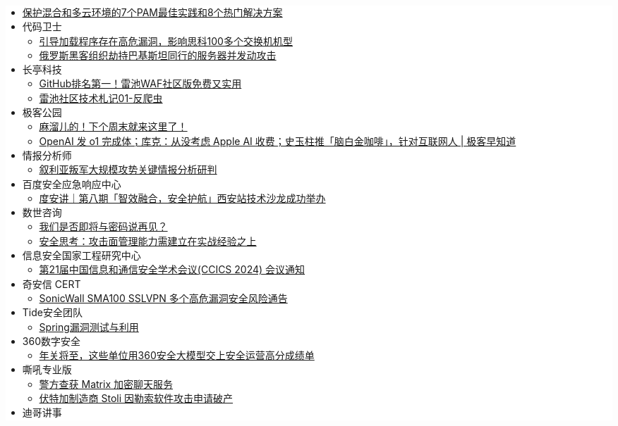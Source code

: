   - [保护混合和多云环境的7个PAM最佳实践和8个热门解决方案](https://mp.weixin.qq.com/s?__biz=MjM5Njc3NjM4MA==&mid=2651133870&idx=2&sn=12a5f53d652b8160d246d961fc566fbf&chksm=bd15a77d8a622e6b3bb3cadbf828053a3f5489479ec00d13e1cd369bdcaa0a2e7e228939685d&scene=58&subscene=0#rd)
- 代码卫士
  - [引导加载程序存在高危漏洞，影响思科100多个交换机机型](https://mp.weixin.qq.com/s?__biz=MzI2NTg4OTc5Nw==&mid=2247521713&idx=1&sn=7bdde63b35fa4a28908581f18c38883e&chksm=ea94a4dbdde32dcd5e8fb217c09d01c5c1de3a63fcb86fe3d69baffeb27cb89f965d42210193&scene=58&subscene=0#rd)
  - [俄罗斯黑客组织劫持巴基斯坦同行的服务器并发动攻击](https://mp.weixin.qq.com/s?__biz=MzI2NTg4OTc5Nw==&mid=2247521713&idx=2&sn=619bf5885501ae07ff311e92aefc9902&chksm=ea94a4dbdde32dcdd2d56c21b74d9ea082427ddd9c2a8e278e82c11a8cd4f23f9e84710cd1d7&scene=58&subscene=0#rd)
- 长亭科技
  - [GitHub排名第一！雷池WAF社区版免费又实用](https://mp.weixin.qq.com/s?__biz=MzIwNDA2NDk5OQ==&mid=2651388538&idx=1&sn=f4a23d67027d070c2ba5a14b4c60f66c&chksm=8d398bf2ba4e02e476e080dc39c58d9c2b5cf58610207b53af9e601ff4d9edd781e88ef97d61&scene=58&subscene=0#rd)
  - [雷池社区技术札记01-反爬虫](https://mp.weixin.qq.com/s?__biz=MzIwNDA2NDk5OQ==&mid=2651388538&idx=2&sn=64688b81a90f29ca6b3da253b2f9f984&chksm=8d398bf2ba4e02e4933e790013028aa48da357bcd91ab39fdb69c34fda8dc7791cb0bbd7b722&scene=58&subscene=0#rd)
- 极客公园
  - [麻溜儿的！下个周末就来这里了！](https://mp.weixin.qq.com/s?__biz=MTMwNDMwODQ0MQ==&mid=2653067813&idx=1&sn=072441fe7733eec51ba66cc0c41a1858&chksm=7e57e79349206e85c70482d97d01fe0eea460aef4530a0676e9c016f4042b2b53674dcba09a3&scene=58&subscene=0#rd)
  - [OpenAI 发 o1 完成体；库克：从没考虑 Apple AI 收费；史玉柱推「脑白金咖啡」，针对互联网人 | 极客早知道](https://mp.weixin.qq.com/s?__biz=MTMwNDMwODQ0MQ==&mid=2653067608&idx=1&sn=2c8248527de04a0e4d46ff260a5397b7&chksm=7e57e4ee49206df89c56eb0235c8a98a98726411907a834c100fd7a8a20462ec5679dac56f3b&scene=58&subscene=0#rd)
- 情报分析师
  - [叙利亚叛军大规模攻势关键情报分析研判](https://mp.weixin.qq.com/s?__biz=MzA3Mjc1MTkwOA==&mid=2650557923&idx=1&sn=9776b01d1133d1e3e3758e2492a0dcab&chksm=871163a8b066eabe95d5b0a415cd1541105781a05825e9c2f6f8ca31bfedf139e82662d18b31&scene=58&subscene=0#rd)
- 百度安全应急响应中心
  - [度安讲｜第八期「智效融合，安全护航」西安站技术沙龙成功举办](https://mp.weixin.qq.com/s?__biz=MzA4ODc0MTIwMw==&mid=2652541930&idx=1&sn=c1aae563064ad73abb21f88583d4f2de&chksm=8bcbb7d6bcbc3ec0f507bf7c1bebb35aef0812f75740e9708aec481cf45a28530783aefe7e4f&scene=58&subscene=0#rd)
- 数世咨询
  - [我们是否即将与密码说再见？](https://mp.weixin.qq.com/s?__biz=MzkxNzA3MTgyNg==&mid=2247530604&idx=1&sn=31237bd92fd2e51cc5c53474d1fe5504&chksm=c1440ad1f63383c71acd71155b2137ea9b23acd2d04b5dd0c1cb1b8e9c23305a7c3d924e8211&scene=58&subscene=0#rd)
  - [安全思考：攻击面管理能力需建立在实战经验之上](https://mp.weixin.qq.com/s?__biz=MzkxNzA3MTgyNg==&mid=2247530604&idx=2&sn=bde87e6bd74e390d239745d5e7b65228&chksm=c1440ad1f63383c743e4917e0cdd5175b0832b38084093d023b515e95f791ff53778211fc401&scene=58&subscene=0#rd)
- 信息安全国家工程研究中心
  - [第21届中国信息和通信安全学术会议(CCICS 2024)  会议通知](https://mp.weixin.qq.com/s?__biz=MzU5OTQ0NzY3Ng==&mid=2247498451&idx=1&sn=f1befafab6ab9d5ed9b432c85ef9c3e5&chksm=feb67bc0c9c1f2d6e67067e70eb05e54fc9c9afdc71c56feaf8703adcfddcd3783c53c675078&scene=58&subscene=0#rd)
- 奇安信 CERT
  - [SonicWall SMA100 SSLVPN 多个高危漏洞安全风险通告](https://mp.weixin.qq.com/s?__biz=MzU5NDgxODU1MQ==&mid=2247502571&idx=1&sn=c30e1d47ae1059542d59b52c7c4ddfd5&chksm=fe79ee73c90e67653d869887a830bf2a25190cbd667ff181b5e7f6535ba46c4cfb73f220d44f&scene=58&subscene=0#rd)
- Tide安全团队
  - [Spring漏洞测试与利用](https://mp.weixin.qq.com/s?__biz=Mzg2NTA4OTI5NA==&mid=2247517561&idx=1&sn=54d4c087458711183eef2d5373e7dc33&chksm=ce5da718f92a2e0e8f53cf92d03de7e78076267af9cfe8e6a0fc7d509811666fb6cb92d62ebe&scene=58&subscene=0#rd)
- 360数字安全
  - [年关将至，这些单位用360安全大模型交上安全运营高分成绩单](https://mp.weixin.qq.com/s?__biz=MzA4MTg0MDQ4Nw==&mid=2247577443&idx=1&sn=7b4aee259ff4b0f57dc1e8331a0282b0&chksm=9f8d3f6ba8fab67dc97f7da28309dd198b935f644ca9952b209e6528ec2a39da62952b93fe00&scene=58&subscene=0#rd)
- 嘶吼专业版
  - [警方查获 Matrix 加密聊天服务](https://mp.weixin.qq.com/s?__biz=MzI0MDY1MDU4MQ==&mid=2247580093&idx=1&sn=b95372a82336f4f4fae598cef7198394&chksm=e9146987de63e0916efcbbc80ed84fa0bd0fc413fd6a341f648169ec7f6ec5363a7f34eb8656&scene=58&subscene=0#rd)
  - [伏特加制造商 Stoli 因勒索软件攻击申请破产](https://mp.weixin.qq.com/s?__biz=MzI0MDY1MDU4MQ==&mid=2247580093&idx=2&sn=4567fc5197aa577e1c7bb3e69717170b&chksm=e9146987de63e0918bc7dbaa6d860363d6c5cb5e32dc2d77e0093748108104aeb8e75308027e&scene=58&subscene=0#rd)
- 迪哥讲事